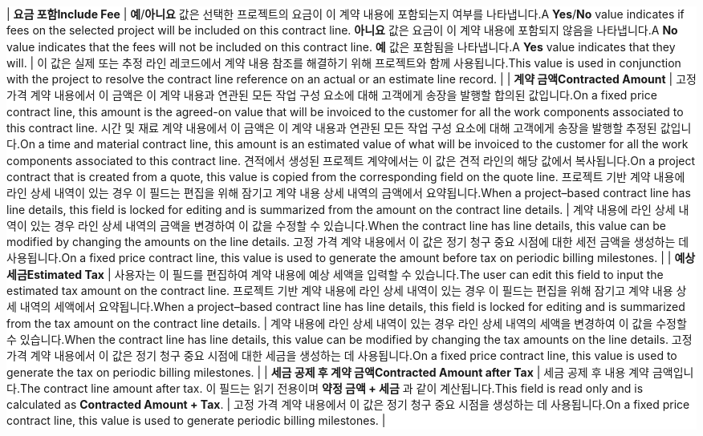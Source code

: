 | <span data-ttu-id="84b19-157">**요금 포함**</span><span class="sxs-lookup"><span data-stu-id="84b19-157">**Include Fee**</span></span> | <span data-ttu-id="84b19-158">**예**/**아니요** 값은 선택한 프로젝트의 요금이 이 계약 내용에 포함되는지 여부를 나타냅니다.</span><span class="sxs-lookup"><span data-stu-id="84b19-158">A **Yes**/**No** value indicates if fees on the selected project will be included on this contract line.</span></span> <span data-ttu-id="84b19-159">**아니요** 값은 요금이 이 계약 내용에 포함되지 않음을 나타냅니다.</span><span class="sxs-lookup"><span data-stu-id="84b19-159">A **No** value indicates that the fees will not be included on this contract line.</span></span> <span data-ttu-id="84b19-160">**예** 값은 포함됨을 나타냅니다.</span><span class="sxs-lookup"><span data-stu-id="84b19-160">A **Yes** value indicates that they will.</span></span> | <span data-ttu-id="84b19-161">이 값은 실제 또는 추정 라인 레코드에서 계약 내용 참조를 해결하기 위해 프로젝트와 함께 사용됩니다.</span><span class="sxs-lookup"><span data-stu-id="84b19-161">This value is used in conjunction with the project to resolve the contract line reference on an actual or an estimate line record.</span></span> |
| <span data-ttu-id="84b19-162">**계약 금액**</span><span class="sxs-lookup"><span data-stu-id="84b19-162">**Contracted Amount**</span></span> | <span data-ttu-id="84b19-163">고정 가격 계약 내용에서 이 금액은 이 계약 내용과 연관된 모든 작업 구성 요소에 대해 고객에게 송장을 발행할 합의된 값입니다.</span><span class="sxs-lookup"><span data-stu-id="84b19-163">On a fixed price contract line, this amount is the agreed-on value that will be invoiced to the customer for all the work components associated to this contract line.</span></span> <span data-ttu-id="84b19-164">시간 및 재료 계약 내용에서 이 금액은 이 계약 내용과 연관된 모든 작업 구성 요소에 대해 고객에게 송장을 발행할 추정된 값입니다.</span><span class="sxs-lookup"><span data-stu-id="84b19-164">On a time and material contract line, this amount is an estimated value of what will be invoiced to the customer for all the work components associated to this contract line.</span></span> <span data-ttu-id="84b19-165">견적에서 생성된 프로젝트 계약에서는 이 값은 견적 라인의 해당 값에서 복사됩니다.</span><span class="sxs-lookup"><span data-stu-id="84b19-165">On a project contract that is created from a quote, this value is copied from the corresponding field on the quote line.</span></span> <span data-ttu-id="84b19-166">프로젝트 기반 계약 내용에 라인 상세 내역이 있는 경우 이 필드는 편집을 위해 잠기고 계약 내용 상세 내역의 금액에서 요약됩니다.</span><span class="sxs-lookup"><span data-stu-id="84b19-166">When a project–based contract line has line details, this field is locked for editing and is summarized from the amount on the contract line details.</span></span> | <span data-ttu-id="84b19-167">계약 내용에 라인 상세 내역이 있는 경우 라인 상세 내역의 금액을 변경하여 이 값을 수정할 수 있습니다.</span><span class="sxs-lookup"><span data-stu-id="84b19-167">When the contract line has line details, this value can be modified by changing the amounts on the line details.</span></span> <span data-ttu-id="84b19-168">고정 가격 계약 내용에서 이 값은 정기 청구 중요 시점에 대한 세전 금액을 생성하는 데 사용됩니다.</span><span class="sxs-lookup"><span data-stu-id="84b19-168">On a fixed price contract line, this value is used to generate the amount before tax on periodic billing milestones.</span></span> |
| <span data-ttu-id="84b19-169">**예상 세금**</span><span class="sxs-lookup"><span data-stu-id="84b19-169">**Estimated Tax**</span></span> | <span data-ttu-id="84b19-170">사용자는 이 필드를 편집하여 계약 내용에 예상 세액을 입력할 수 있습니다.</span><span class="sxs-lookup"><span data-stu-id="84b19-170">The user can edit this field to input the estimated tax amount on the contract line.</span></span> <span data-ttu-id="84b19-171">프로젝트 기반 계약 내용에 라인 상세 내역이 있는 경우 이 필드는 편집을 위해 잠기고 계약 내용 상세 내역의 세액에서 요약됩니다.</span><span class="sxs-lookup"><span data-stu-id="84b19-171">When a project–based contract line has line details, this field is locked for editing and is summarized from the tax amount on the contract line details.</span></span> | <span data-ttu-id="84b19-172">계약 내용에 라인 상세 내역이 있는 경우 라인 상세 내역의 세액을 변경하여 이 값을 수정할 수 있습니다.</span><span class="sxs-lookup"><span data-stu-id="84b19-172">When the contract line has line details, this value can be modified by changing the tax amounts on the line details.</span></span> <span data-ttu-id="84b19-173">고정 가격 계약 내용에서 이 값은 정기 청구 중요 시점에 대한 세금을 생성하는 데 사용됩니다.</span><span class="sxs-lookup"><span data-stu-id="84b19-173">On a fixed price contract line, this value is used to generate the tax on periodic billing milestones.</span></span> |
| <span data-ttu-id="84b19-174">**세금 공제 후 계약 금액**</span><span class="sxs-lookup"><span data-stu-id="84b19-174">**Contracted Amount after Tax**</span></span> | <span data-ttu-id="84b19-175">세금 공제 후 내용 계약 금액입니다.</span><span class="sxs-lookup"><span data-stu-id="84b19-175">The contract line amount after tax.</span></span> <span data-ttu-id="84b19-176">이 필드는 읽기 전용이며 **약정 금액 + 세금** 과 같이 계산됩니다.</span><span class="sxs-lookup"><span data-stu-id="84b19-176">This field is read only and is calculated as **Contracted Amount + Tax**.</span></span> | <span data-ttu-id="84b19-177">고정 가격 계약 내용에서 이 값은 정기 청구 중요 시점을 생성하는 데 사용됩니다.</span><span class="sxs-lookup"><span data-stu-id="84b19-177">On a fixed price contract line, this value is used to generate periodic billing milestones.</span></span> |